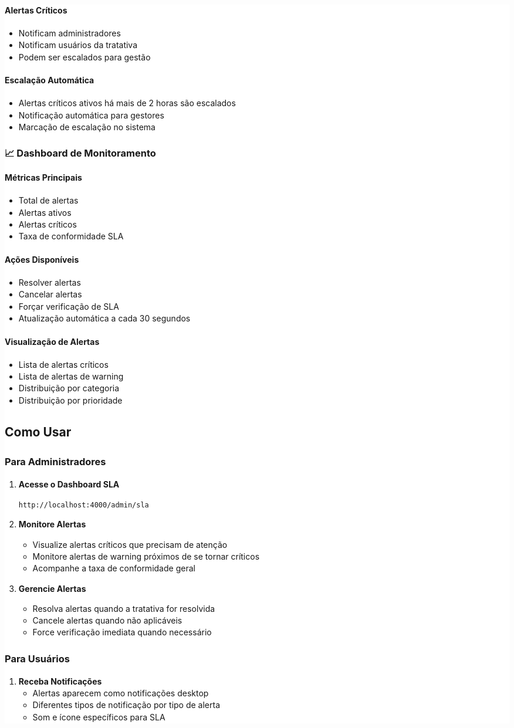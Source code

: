 #### **Alertas Críticos**
- Notificam administradores
- Notificam usuários da tratativa
- Podem ser escalados para gestão

#### **Escalação Automática**
- Alertas críticos ativos há mais de 2 horas são escalados
- Notificação automática para gestores
- Marcação de escalação no sistema

### 📈 **Dashboard de Monitoramento**

#### **Métricas Principais**
- Total de alertas
- Alertas ativos
- Alertas críticos
- Taxa de conformidade SLA

#### **Ações Disponíveis**
- Resolver alertas
- Cancelar alertas
- Forçar verificação de SLA
- Atualização automática a cada 30 segundos

#### **Visualização de Alertas**
- Lista de alertas críticos
- Lista de alertas de warning
- Distribuição por categoria
- Distribuição por prioridade

## Como Usar

### **Para Administradores**

1. **Acesse o Dashboard SLA**
   ```
   http://localhost:4000/admin/sla
   ```

2. **Monitore Alertas**
   - Visualize alertas críticos que precisam de atenção
   - Monitore alertas de warning próximos de se tornar críticos
   - Acompanhe a taxa de conformidade geral

3. **Gerencie Alertas**
   - Resolva alertas quando a tratativa for resolvida
   - Cancele alertas quando não aplicáveis
   - Force verificação imediata quando necessário

### **Para Usuários**

1. **Receba Notificações**
   - Alertas aparecem como notificações desktop
   - Diferentes tipos de notificação por tipo de alerta
   - Som e ícone específicos para SLA
